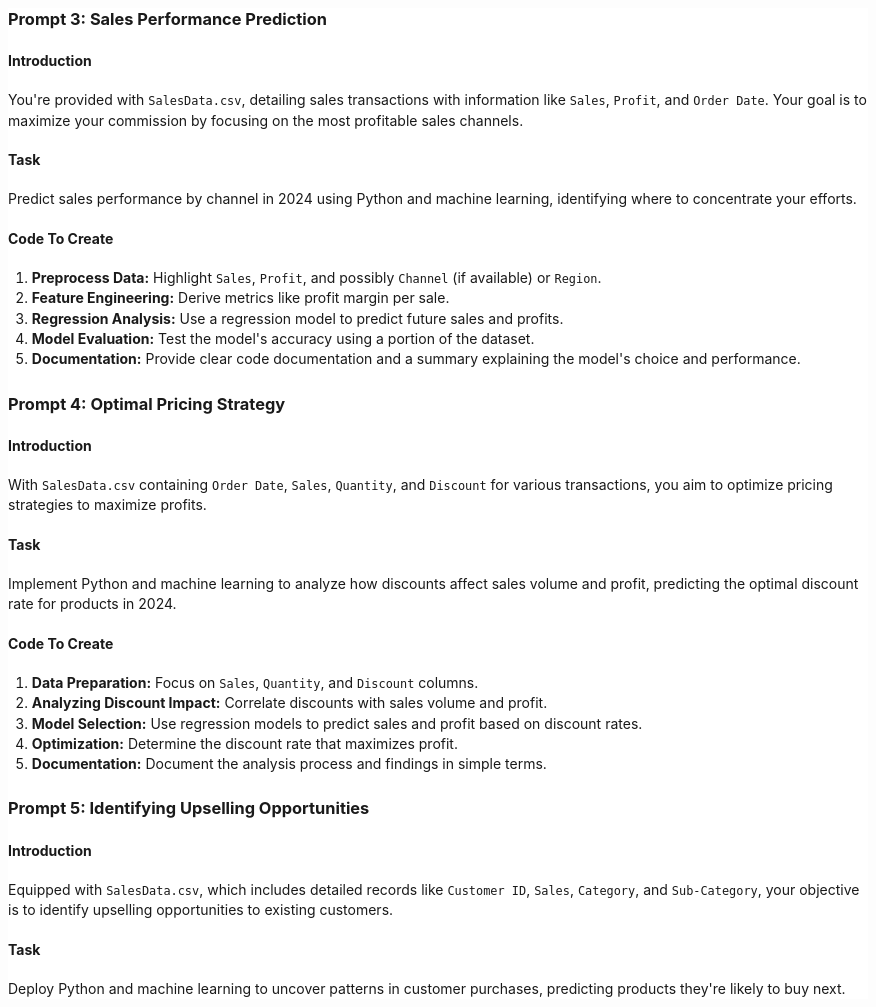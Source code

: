 ### Prompt 3: Sales Performance Prediction

#### Introduction

You're provided with `SalesData.csv`, detailing sales transactions with information like `Sales`, `Profit`, and `Order Date`. Your goal is to maximize your commission by focusing on the most profitable sales channels.

#### Task

Predict sales performance by channel in 2024 using Python and machine learning, identifying where to concentrate your efforts.

#### Code To Create

1. **Preprocess Data:** Highlight `Sales`, `Profit`, and possibly `Channel` (if available) or `Region`.
2. **Feature Engineering:** Derive metrics like profit margin per sale.
3. **Regression Analysis:** Use a regression model to predict future sales and profits.
4. **Model Evaluation:** Test the model's accuracy using a portion of the dataset.
5. **Documentation:** Provide clear code documentation and a summary explaining the model's choice and performance.

### Prompt 4: Optimal Pricing Strategy

#### Introduction

With `SalesData.csv` containing `Order Date`, `Sales`, `Quantity`, and `Discount` for various transactions, you aim to optimize pricing strategies to maximize profits.

#### Task

Implement Python and machine learning to analyze how discounts affect sales volume and profit, predicting the optimal discount rate for products in 2024.

#### Code To Create

1. **Data Preparation:** Focus on `Sales`, `Quantity`, and `Discount` columns.
2. **Analyzing Discount Impact:** Correlate discounts with sales volume and profit.
3. **Model Selection:** Use regression models to predict sales and profit based on discount rates.
4. **Optimization:** Determine the discount rate that maximizes profit.
5. **Documentation:** Document the analysis process and findings in simple terms.

### Prompt 5: Identifying Upselling Opportunities

#### Introduction

Equipped with `SalesData.csv`, which includes detailed records like `Customer ID`, `Sales`, `Category`, and `Sub-Category`, your objective is to identify upselling opportunities to existing customers.

#### Task

Deploy Python and machine learning to uncover patterns in customer purchases, predicting products they're likely to buy next.
